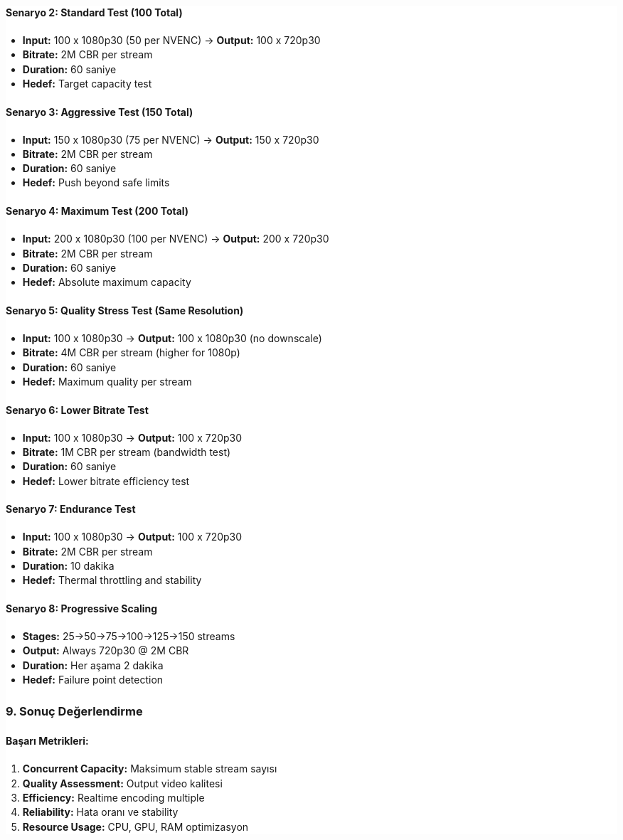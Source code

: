 #### Senaryo 2: Standard Test (100 Total)
- **Input:** 100 x 1080p30 (50 per NVENC) → **Output:** 100 x 720p30
- **Bitrate:** 2M CBR per stream
- **Duration:** 60 saniye
- **Hedef:** Target capacity test

#### Senaryo 3: Aggressive Test (150 Total)
- **Input:** 150 x 1080p30 (75 per NVENC) → **Output:** 150 x 720p30
- **Bitrate:** 2M CBR per stream
- **Duration:** 60 saniye
- **Hedef:** Push beyond safe limits

#### Senaryo 4: Maximum Test (200 Total)
- **Input:** 200 x 1080p30 (100 per NVENC) → **Output:** 200 x 720p30
- **Bitrate:** 2M CBR per stream
- **Duration:** 60 saniye
- **Hedef:** Absolute maximum capacity

#### Senaryo 5: Quality Stress Test (Same Resolution)
- **Input:** 100 x 1080p30 → **Output:** 100 x 1080p30 (no downscale)
- **Bitrate:** 4M CBR per stream (higher for 1080p)
- **Duration:** 60 saniye
- **Hedef:** Maximum quality per stream

#### Senaryo 6: Lower Bitrate Test
- **Input:** 100 x 1080p30 → **Output:** 100 x 720p30
- **Bitrate:** 1M CBR per stream (bandwidth test)
- **Duration:** 60 saniye
- **Hedef:** Lower bitrate efficiency test

#### Senaryo 7: Endurance Test
- **Input:** 100 x 1080p30 → **Output:** 100 x 720p30
- **Bitrate:** 2M CBR per stream
- **Duration:** 10 dakika
- **Hedef:** Thermal throttling and stability

#### Senaryo 8: Progressive Scaling
- **Stages:** 25→50→75→100→125→150 streams
- **Output:** Always 720p30 @ 2M CBR
- **Duration:** Her aşama 2 dakika
- **Hedef:** Failure point detection

### 9. Sonuç Değerlendirme

#### Başarı Metrikleri:
1. **Concurrent Capacity:** Maksimum stable stream sayısı
2. **Quality Assessment:** Output video kalitesi
3. **Efficiency:** Realtime encoding multiple
4. **Reliability:** Hata oranı ve stability
5. **Resource Usage:** CPU, GPU, RAM optimizasyon
